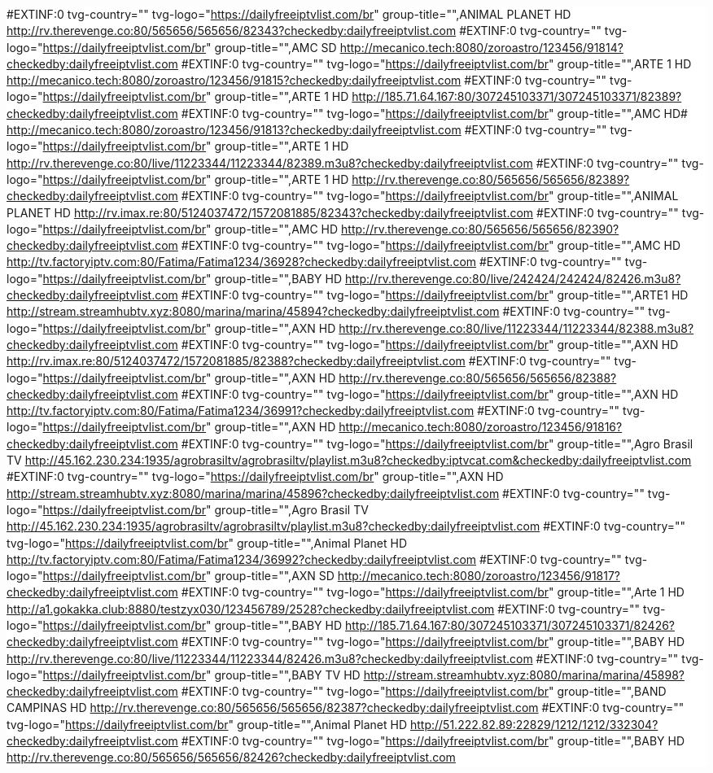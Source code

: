 #EXTINF:0 tvg-country="" tvg-logo="https://dailyfreeiptvlist.com/br" group-title="",ANIMAL PLANET HD
http://rv.therevenge.co:80/565656/565656/82343?checkedby:dailyfreeiptvlist.com
#EXTINF:0 tvg-country="" tvg-logo="https://dailyfreeiptvlist.com/br" group-title="",AMC SD
http://mecanico.tech:8080/zoroastro/123456/91814?checkedby:dailyfreeiptvlist.com
#EXTINF:0 tvg-country="" tvg-logo="https://dailyfreeiptvlist.com/br" group-title="",ARTE 1 HD
http://mecanico.tech:8080/zoroastro/123456/91815?checkedby:dailyfreeiptvlist.com
#EXTINF:0 tvg-country="" tvg-logo="https://dailyfreeiptvlist.com/br" group-title="",ARTE 1 HD
http://185.71.64.167:80/307245103371/307245103371/82389?checkedby:dailyfreeiptvlist.com
#EXTINF:0 tvg-country="" tvg-logo="https://dailyfreeiptvlist.com/br" group-title="",AMC HD#
http://mecanico.tech:8080/zoroastro/123456/91813?checkedby:dailyfreeiptvlist.com
#EXTINF:0 tvg-country="" tvg-logo="https://dailyfreeiptvlist.com/br" group-title="",ARTE 1 HD
http://rv.therevenge.co:80/live/11223344/11223344/82389.m3u8?checkedby:dailyfreeiptvlist.com
#EXTINF:0 tvg-country="" tvg-logo="https://dailyfreeiptvlist.com/br" group-title="",ARTE 1 HD
http://rv.therevenge.co:80/565656/565656/82389?checkedby:dailyfreeiptvlist.com
#EXTINF:0 tvg-country="" tvg-logo="https://dailyfreeiptvlist.com/br" group-title="",ANIMAL PLANET HD
http://rv.imax.re:80/5124037472/1572081885/82343?checkedby:dailyfreeiptvlist.com
#EXTINF:0 tvg-country="" tvg-logo="https://dailyfreeiptvlist.com/br" group-title="",AMC HD
http://rv.therevenge.co:80/565656/565656/82390?checkedby:dailyfreeiptvlist.com
#EXTINF:0 tvg-country="" tvg-logo="https://dailyfreeiptvlist.com/br" group-title="",AMC HD
http://tv.factoryiptv.com:80/Fatima/Fatima1234/36928?checkedby:dailyfreeiptvlist.com
#EXTINF:0 tvg-country="" tvg-logo="https://dailyfreeiptvlist.com/br" group-title="",BABY HD
http://rv.therevenge.co:80/live/242424/242424/82426.m3u8?checkedby:dailyfreeiptvlist.com
#EXTINF:0 tvg-country="" tvg-logo="https://dailyfreeiptvlist.com/br" group-title="",ARTE1 HD
http://stream.streamhubtv.xyz:8080/marina/marina/45894?checkedby:dailyfreeiptvlist.com
#EXTINF:0 tvg-country="" tvg-logo="https://dailyfreeiptvlist.com/br" group-title="",AXN HD
http://rv.therevenge.co:80/live/11223344/11223344/82388.m3u8?checkedby:dailyfreeiptvlist.com
#EXTINF:0 tvg-country="" tvg-logo="https://dailyfreeiptvlist.com/br" group-title="",AXN HD
http://rv.imax.re:80/5124037472/1572081885/82388?checkedby:dailyfreeiptvlist.com
#EXTINF:0 tvg-country="" tvg-logo="https://dailyfreeiptvlist.com/br" group-title="",AXN HD
http://rv.therevenge.co:80/565656/565656/82388?checkedby:dailyfreeiptvlist.com
#EXTINF:0 tvg-country="" tvg-logo="https://dailyfreeiptvlist.com/br" group-title="",AXN HD
http://tv.factoryiptv.com:80/Fatima/Fatima1234/36991?checkedby:dailyfreeiptvlist.com
#EXTINF:0 tvg-country="" tvg-logo="https://dailyfreeiptvlist.com/br" group-title="",AXN HD
http://mecanico.tech:8080/zoroastro/123456/91816?checkedby:dailyfreeiptvlist.com
#EXTINF:0 tvg-country="" tvg-logo="https://dailyfreeiptvlist.com/br" group-title="",Agro Brasil TV
http://45.162.230.234:1935/agrobrasiltv/agrobrasiltv/playlist.m3u8?checkedby:iptvcat.com&checkedby:dailyfreeiptvlist.com
#EXTINF:0 tvg-country="" tvg-logo="https://dailyfreeiptvlist.com/br" group-title="",AXN HD
http://stream.streamhubtv.xyz:8080/marina/marina/45896?checkedby:dailyfreeiptvlist.com
#EXTINF:0 tvg-country="" tvg-logo="https://dailyfreeiptvlist.com/br" group-title="",Agro Brasil TV
http://45.162.230.234:1935/agrobrasiltv/agrobrasiltv/playlist.m3u8?checkedby:dailyfreeiptvlist.com
#EXTINF:0 tvg-country="" tvg-logo="https://dailyfreeiptvlist.com/br" group-title="",Animal Planet HD
http://tv.factoryiptv.com:80/Fatima/Fatima1234/36992?checkedby:dailyfreeiptvlist.com
#EXTINF:0 tvg-country="" tvg-logo="https://dailyfreeiptvlist.com/br" group-title="",AXN SD
http://mecanico.tech:8080/zoroastro/123456/91817?checkedby:dailyfreeiptvlist.com
#EXTINF:0 tvg-country="" tvg-logo="https://dailyfreeiptvlist.com/br" group-title="",Arte 1 HD
http://a1.gokakka.club:8880/testzyx030/123456789/2528?checkedby:dailyfreeiptvlist.com
#EXTINF:0 tvg-country="" tvg-logo="https://dailyfreeiptvlist.com/br" group-title="",BABY HD
http://185.71.64.167:80/307245103371/307245103371/82426?checkedby:dailyfreeiptvlist.com
#EXTINF:0 tvg-country="" tvg-logo="https://dailyfreeiptvlist.com/br" group-title="",BABY HD
http://rv.therevenge.co:80/live/11223344/11223344/82426.m3u8?checkedby:dailyfreeiptvlist.com
#EXTINF:0 tvg-country="" tvg-logo="https://dailyfreeiptvlist.com/br" group-title="",BABY TV HD
http://stream.streamhubtv.xyz:8080/marina/marina/45898?checkedby:dailyfreeiptvlist.com
#EXTINF:0 tvg-country="" tvg-logo="https://dailyfreeiptvlist.com/br" group-title="",BAND CAMPINAS HD
http://rv.therevenge.co:80/565656/565656/82387?checkedby:dailyfreeiptvlist.com
#EXTINF:0 tvg-country="" tvg-logo="https://dailyfreeiptvlist.com/br" group-title="",Animal Planet HD
http://51.222.82.89:22829/1212/1212/332304?checkedby:dailyfreeiptvlist.com
#EXTINF:0 tvg-country="" tvg-logo="https://dailyfreeiptvlist.com/br" group-title="",BABY HD
http://rv.therevenge.co:80/565656/565656/82426?checkedby:dailyfreeiptvlist.com